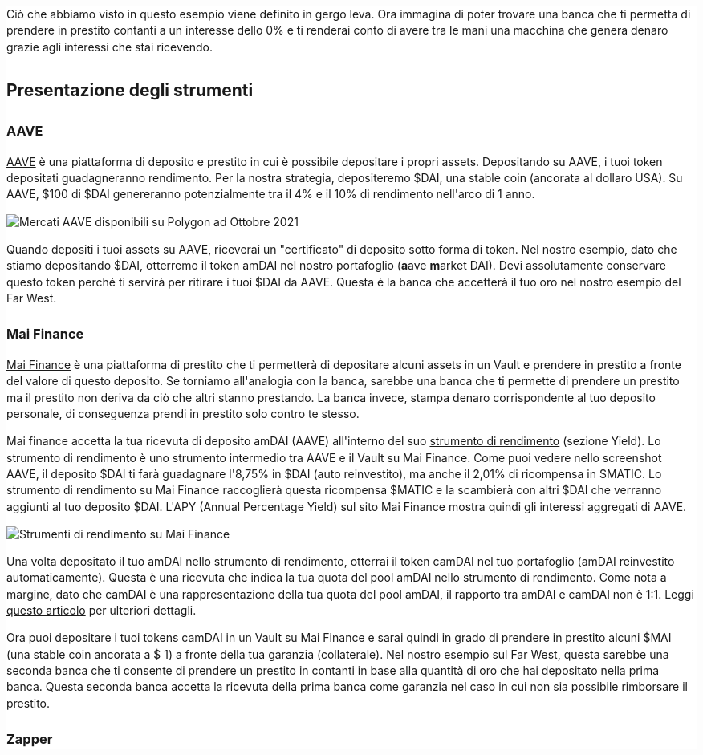 Ciò che abbiamo visto in questo esempio viene definito in gergo leva. Ora immagina di poter trovare una banca che ti permetta di prendere in prestito contanti a un interesse dello 0% e ti renderai conto di avere tra le mani una macchina che genera denaro grazie agli interessi che stai ricevendo.

## Presentazione degli strumenti

### AAVE

[AAVE](https://app.aave.com) è una piattaforma di deposito e prestito in cui è possibile depositare i propri assets. Depositando su AAVE, i tuoi token depositati guadagneranno rendimento. Per la nostra strategia, depositeremo $DAI, una stable coin (ancorata al dollaro USA). Su AAVE, $100 di $DAI genereranno potenzialmente tra il 4% e il 10% di rendimento nell'arco di 1 anno.

![Mercati AAVE disponibili su Polygon ad Ottobre 2021](../.gitbook/assets/canDAI-aave.png)

Quando depositi i tuoi assets su AAVE, riceverai un "certificato" di deposito sotto forma di token. Nel nostro esempio, dato che stiamo depositando $DAI, otterremo il token amDAI nel nostro portafoglio (**a**ave **m**arket DAI). Devi assolutamente conservare questo token perché ti servirà per ritirare i tuoi $DAI da AAVE. Questa è la banca che accetterà il tuo oro nel nostro esempio del Far West.

### Mai Finance

[Mai Finance](https://app.mai.finance) è una piattaforma di prestito che ti permetterà di depositare alcuni assets in un Vault e prendere in prestito a fronte del valore di questo deposito. Se torniamo all'analogia con la banca, sarebbe una banca che ti permette di prendere un prestito ma il prestito non deriva da ciò che altri stanno prestando. La banca invece, stampa denaro corrispondente al tuo deposito personale, di conseguenza prendi in prestito solo contro te stesso.

Mai finance accetta la tua ricevuta di deposito amDAI (AAVE) all'interno del suo [strumento di rendimento](https://app.mai.finance/yield) (sezione Yield). Lo strumento di rendimento è uno strumento intermedio tra AAVE e il Vault su Mai Finance. Come puoi vedere nello screenshot AAVE, il deposito $DAI ti farà guadagnare l'8,75% in $DAI (auto reinvestito), ma anche il 2,01% di ricompensa in $MATIC. Lo strumento di rendimento su Mai Finance raccoglierà questa ricompensa $MATIC e la scambierà con altri $DAI che verranno aggiunti al tuo deposito $DAI. L'APY (Annual Percentage Yield) sul sito Mai Finance mostra quindi gli interessi aggregati di AAVE.

![Strumenti di rendimento su Mai Finance](../.gitbook/assets/camDAI-yield.png)

Una volta depositato il tuo amDAI nello strumento di rendimento, otterrai il token camDAI nel tuo portafoglio (amDAI reinvestito automaticamente). Questa è una ricevuta che indica la tua quota del pool amDAI nello strumento di rendimento. Come nota a margine, dato che camDAI è una rappresentazione della tua quota del pool amDAI, il rapporto tra amDAI e camDAI non è 1:1. Leggi [questo articolo](leverage-aave-tokens.md#amtokens-vs-camtoken) per ulteriori dettagli.

Ora puoi [depositare i tuoi tokens camDAI](https://app.mai.finance/vaults)  in un Vault su Mai Finance e sarai quindi in grado di prendere in prestito alcuni $MAI (una stable coin ancorata a $ 1) a fronte della tua garanzia (collaterale). Nel nostro esempio sul Far West, questa sarebbe una seconda banca che ti consente di prendere un prestito in contanti in base alla quantità di oro che hai depositato nella prima banca. Questa seconda banca accetta la ricevuta della prima banca come garanzia nel caso in cui non sia possibile rimborsare il prestito.

### Zapper
